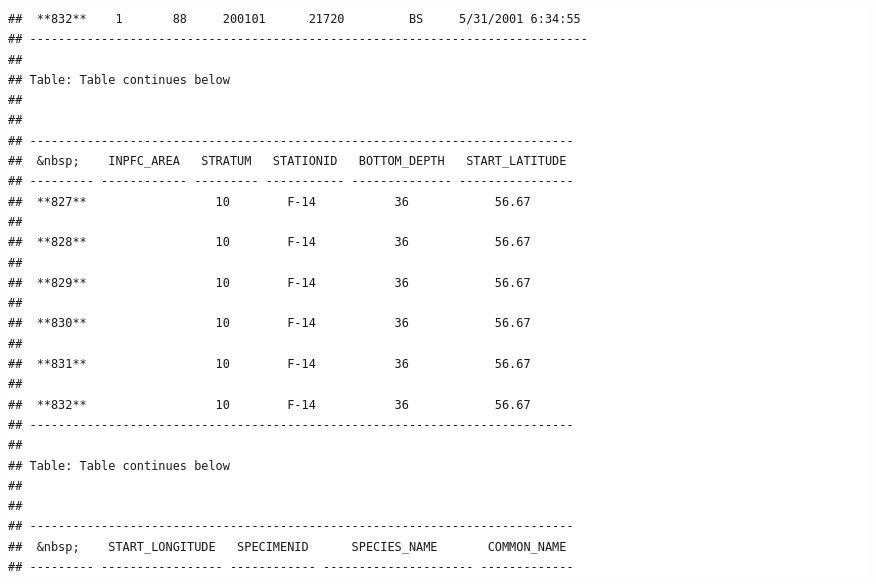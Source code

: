     ##  **832**    1       88     200101      21720         BS     5/31/2001 6:34:55 
    ## ------------------------------------------------------------------------------
    ## 
    ## Table: Table continues below
    ## 
    ##  
    ## ----------------------------------------------------------------------------
    ##  &nbsp;    INPFC_AREA   STRATUM   STATIONID   BOTTOM_DEPTH   START_LATITUDE 
    ## --------- ------------ --------- ----------- -------------- ----------------
    ##  **827**                  10        F-14           36            56.67      
    ## 
    ##  **828**                  10        F-14           36            56.67      
    ## 
    ##  **829**                  10        F-14           36            56.67      
    ## 
    ##  **830**                  10        F-14           36            56.67      
    ## 
    ##  **831**                  10        F-14           36            56.67      
    ## 
    ##  **832**                  10        F-14           36            56.67      
    ## ----------------------------------------------------------------------------
    ## 
    ## Table: Table continues below
    ## 
    ##  
    ## ----------------------------------------------------------------------------
    ##  &nbsp;    START_LONGITUDE   SPECIMENID      SPECIES_NAME       COMMON_NAME 
    ## --------- ----------------- ------------ --------------------- -------------